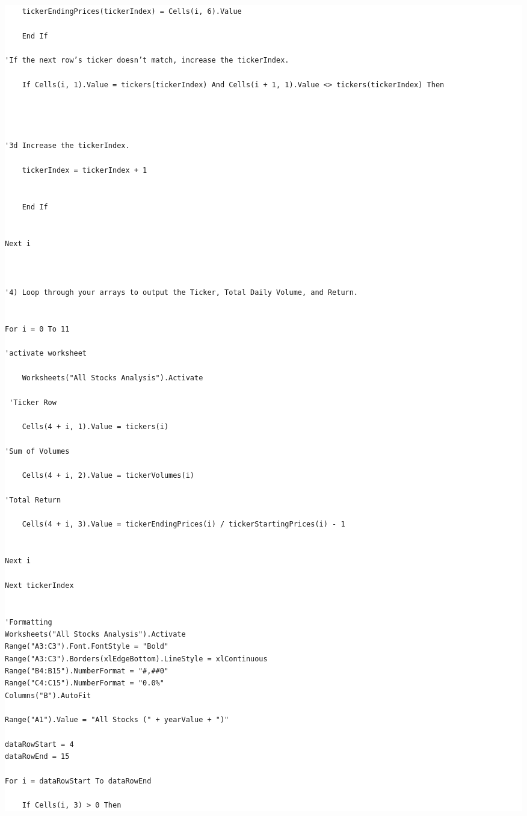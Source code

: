         tickerEndingPrices(tickerIndex) = Cells(i, 6).Value
        
        End If
        
    'If the next row’s ticker doesn’t match, increase the tickerIndex.
         
        If Cells(i, 1).Value = tickers(tickerIndex) And Cells(i + 1, 1).Value <> tickers(tickerIndex) Then
         
         
    
            
    '3d Increase the tickerIndex.
            
        tickerIndex = tickerIndex + 1
        
        
        End If
        
    
    Next i
    
    
    
    '4) Loop through your arrays to output the Ticker, Total Daily Volume, and Return.
    
    
    For i = 0 To 11
    
    'activate worksheet
        
        Worksheets("All Stocks Analysis").Activate
        
     'Ticker Row
     
        Cells(4 + i, 1).Value = tickers(i)
        
    'Sum of Volumes
        
        Cells(4 + i, 2).Value = tickerVolumes(i)
        
    'Total Return
        
        Cells(4 + i, 3).Value = tickerEndingPrices(i) / tickerStartingPrices(i) - 1
        
        
    Next i
    
    Next tickerIndex
    
    
    'Formatting
    Worksheets("All Stocks Analysis").Activate
    Range("A3:C3").Font.FontStyle = "Bold"
    Range("A3:C3").Borders(xlEdgeBottom).LineStyle = xlContinuous
    Range("B4:B15").NumberFormat = "#,##0"
    Range("C4:C15").NumberFormat = "0.0%"
    Columns("B").AutoFit
    
    Range("A1").Value = "All Stocks (" + yearValue + ")"

    dataRowStart = 4
    dataRowEnd = 15

    For i = dataRowStart To dataRowEnd
        
        If Cells(i, 3) > 0 Then
            